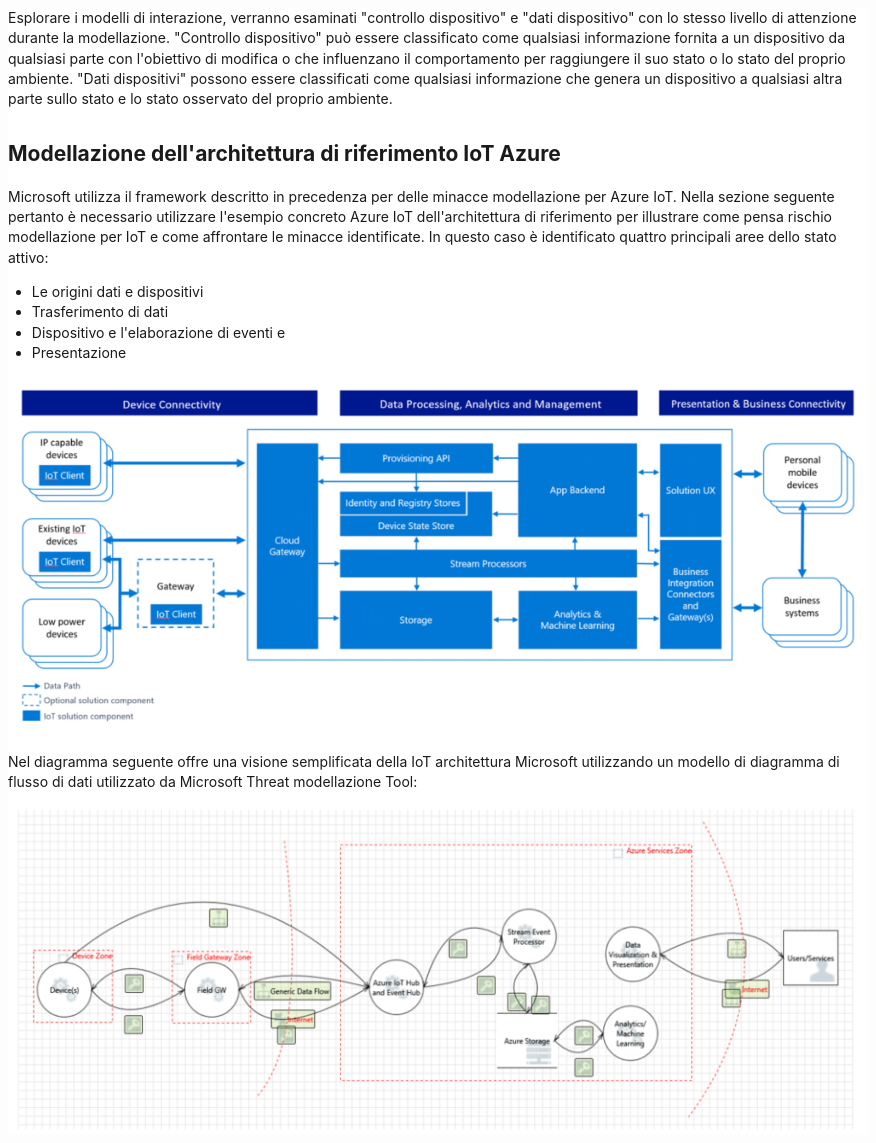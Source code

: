 Esplorare i modelli di interazione, verranno esaminati "controllo dispositivo" e "dati dispositivo" con lo stesso livello di attenzione durante la modellazione. "Controllo dispositivo" può essere classificato come qualsiasi informazione fornita a un dispositivo da qualsiasi parte con l'obiettivo di modifica o che influenzano il comportamento per raggiungere il suo stato o lo stato del proprio ambiente. "Dati dispositivi" possono essere classificati come qualsiasi informazione che genera un dispositivo a qualsiasi altra parte sullo stato e lo stato osservato del proprio ambiente. 

## <a name="threat-modeling-the-azure-iot-reference-architecture"></a>Modellazione dell'architettura di riferimento IoT Azure

Microsoft utilizza il framework descritto in precedenza per delle minacce modellazione per Azure IoT. Nella sezione seguente pertanto è necessario utilizzare l'esempio concreto Azure IoT dell'architettura di riferimento per illustrare come pensa rischio modellazione per IoT e come affrontare le minacce identificate. In questo caso è identificato quattro principali aree dello stato attivo:

-   Le origini dati e dispositivi
-   Trasferimento di dati
-   Dispositivo e l'elaborazione di eventi e
-   Presentazione

![Modellazione per IoT Azure](media/iot-security-architecture/iot-security-architecture-fig2.png) 

Nel diagramma seguente offre una visione semplificata della IoT architettura Microsoft utilizzando un modello di diagramma di flusso di dati utilizzato da Microsoft Threat modellazione Tool:

![Modellazione di Azure IoT utilizzando MS Threat modellazione strumento](media/iot-security-architecture/iot-security-architecture-fig3.png)
